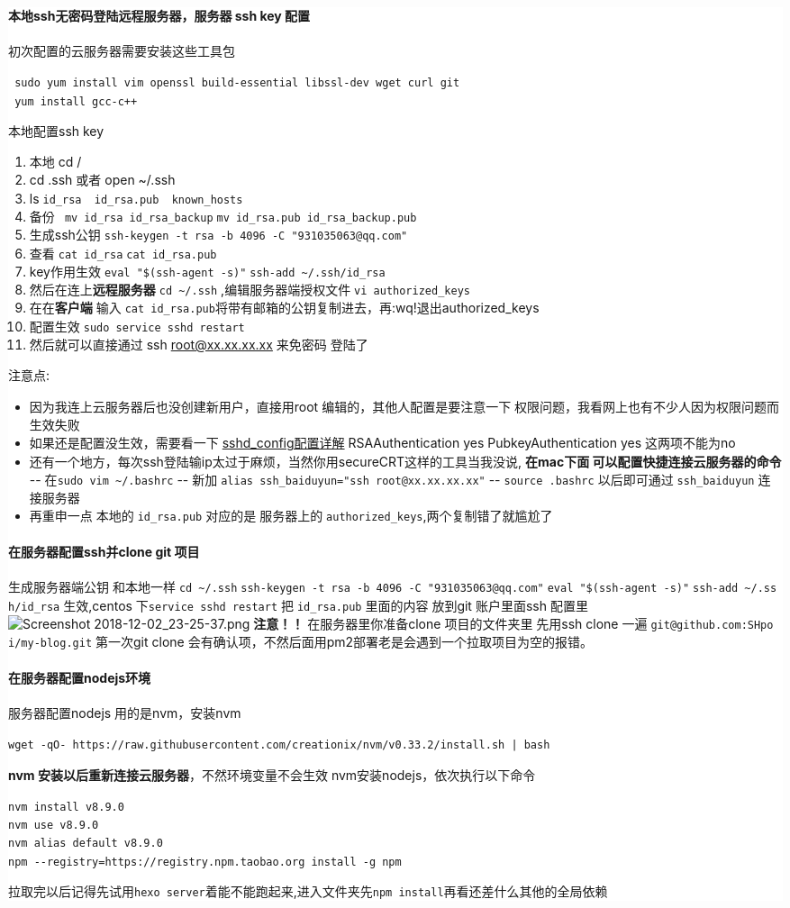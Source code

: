 #### 本地ssh无密码登陆远程服务器，服务器 ssh key 配置
初次配置的云服务器需要安装这些工具包
```
 sudo yum install vim openssl build-essential libssl-dev wget curl git
 yum install gcc-c++
```
本地配置ssh key
1. 本地 cd /
2. cd .ssh  或者 open ~/.ssh  
3. ls
    ``id_rsa  id_rsa.pub  known_hosts``
4. 备份
   `` mv id_rsa id_rsa_backup``
   ``mv id_rsa.pub id_rsa_backup.pub``
5. 生成ssh公钥
``ssh-keygen -t rsa -b 4096 -C "931035063@qq.com" ``
6. 查看
``cat id_rsa``
``cat id_rsa.pub``
7. key作用生效
``eval "$(ssh-agent -s)"``
``ssh-add ~/.ssh/id_rsa``
8. 然后在连上**远程服务器** ``cd ~/.ssh`` ,编辑服务器端授权文件 ``vi authorized_keys``
9. 在在**客户端** 输入 ``cat id_rsa.pub``将带有邮箱的公钥复制进去，再:wq!退出authorized_keys
10.  配置生效 ``sudo service sshd restart`` 
11.  然后就可以直接通过 ssh root@xx.xx.xx.xx 来免密码 登陆了

注意点:
- 因为我连上云服务器后也没创建新用户，直接用root 编辑的，其他人配置是要注意一下 权限问题，我看网上也有不少人因为权限问题而生效失败
- 如果还是配置没生效，需要看一下  [sshd_config配置详解](https://www.cnblogs.com/jingwu/articles/5598340.html)
RSAAuthentication yes
PubkeyAuthentication yes
这两项不能为no
- 还有一个地方，每次ssh登陆输ip太过于麻烦，当然你用secureCRT这样的工具当我没说, **在mac下面 可以配置快捷连接云服务器的命令**
-- 在``sudo vim ~/.bashrc``
-- 新加 ``alias ssh_baiduyun="ssh root@xx.xx.xx.xx"``
-- ``source .bashrc`` 以后即可通过 ``ssh_baiduyun`` 连接服务器
- 再重申一点 本地的 ``id_rsa.pub`` 对应的是 服务器上的 ``authorized_keys``,两个复制错了就尴尬了
#### 在服务器配置ssh并clone git 项目
生成服务器端公钥 和本地一样
``cd ~/.ssh``
``ssh-keygen -t rsa -b 4096 -C "931035063@qq.com"``
``eval "$(ssh-agent -s)"``
``ssh-add ~/.ssh/id_rsa``
生效,centos 下``service sshd restart``
把  ``id_rsa.pub`` 里面的内容 放到git 账户里面ssh 配置里
![Screenshot 2018-12-02_23-25-37.png](https://upload-images.jianshu.io/upload_images/6114493-9b765e356cd0a732.png?imageMogr2/auto-orient/strip%7CimageView2/2/w/1240)
**注意！！** 在服务器里你准备clone 项目的文件夹里 先用ssh clone 一遍 ``git@github.com:SHpoi/my-blog.git`` 第一次git clone 会有确认项，不然后面用pm2部署老是会遇到一个拉取项目为空的报错。

#### 在服务器配置nodejs环境
服务器配置nodejs 用的是nvm，安装nvm
```
wget -qO- https://raw.githubusercontent.com/creationix/nvm/v0.33.2/install.sh | bash
```
**nvm 安装以后重新连接云服务器**，不然环境变量不会生效
nvm安装nodejs，依次执行以下命令
```
nvm install v8.9.0
nvm use v8.9.0
nvm alias default v8.9.0
npm --registry=https://registry.npm.taobao.org install -g npm
```
拉取完以后记得先试用``hexo server``着能不能跑起来,进入文件夹先``npm install``再看还差什么其他的全局依赖